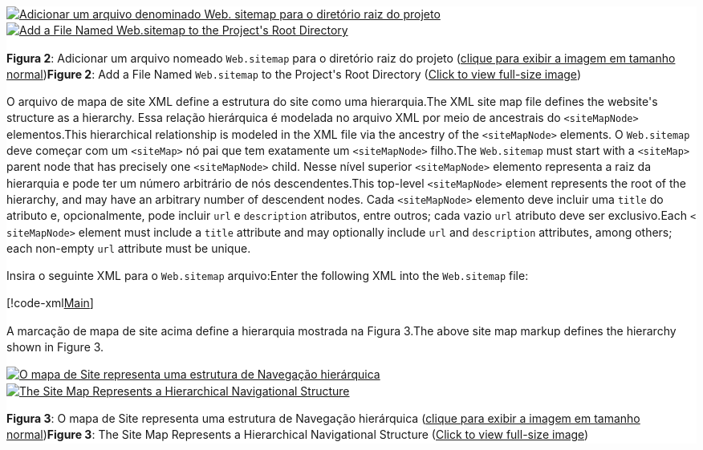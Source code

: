 
<span data-ttu-id="6ab9e-168">[![Adicionar um arquivo denominado Web. sitemap para o diretório raiz do projeto](creating-user-accounts-cs/_static/image5.png)](creating-user-accounts-cs/_static/image4.png)</span><span class="sxs-lookup"><span data-stu-id="6ab9e-168">[![Add a File Named Web.sitemap to the Project's Root Directory](creating-user-accounts-cs/_static/image5.png)](creating-user-accounts-cs/_static/image4.png)</span></span>

<span data-ttu-id="6ab9e-169">**Figura 2**: Adicionar um arquivo nomeado `Web.sitemap` para o diretório raiz do projeto ([clique para exibir a imagem em tamanho normal](creating-user-accounts-cs/_static/image6.png))</span><span class="sxs-lookup"><span data-stu-id="6ab9e-169">**Figure 2**: Add a File Named `Web.sitemap` to the Project's Root Directory  ([Click to view full-size image](creating-user-accounts-cs/_static/image6.png))</span></span>


<span data-ttu-id="6ab9e-170">O arquivo de mapa de site XML define a estrutura do site como uma hierarquia.</span><span class="sxs-lookup"><span data-stu-id="6ab9e-170">The XML site map file defines the website's structure as a hierarchy.</span></span> <span data-ttu-id="6ab9e-171">Essa relação hierárquica é modelada no arquivo XML por meio de ancestrais do `<siteMapNode>` elementos.</span><span class="sxs-lookup"><span data-stu-id="6ab9e-171">This hierarchical relationship is modeled in the XML file via the ancestry of the `<siteMapNode>` elements.</span></span> <span data-ttu-id="6ab9e-172">O `Web.sitemap` deve começar com um `<siteMap>` nó pai que tem exatamente um `<siteMapNode>` filho.</span><span class="sxs-lookup"><span data-stu-id="6ab9e-172">The `Web.sitemap` must start with a `<siteMap>` parent node that has precisely one `<siteMapNode>` child.</span></span> <span data-ttu-id="6ab9e-173">Nesse nível superior `<siteMapNode>` elemento representa a raiz da hierarquia e pode ter um número arbitrário de nós descendentes.</span><span class="sxs-lookup"><span data-stu-id="6ab9e-173">This top-level `<siteMapNode>` element represents the root of the hierarchy, and may have an arbitrary number of descendent nodes.</span></span> <span data-ttu-id="6ab9e-174">Cada `<siteMapNode>` elemento deve incluir uma `title` do atributo e, opcionalmente, pode incluir `url` e `description` atributos, entre outros; cada vazio `url` atributo deve ser exclusivo.</span><span class="sxs-lookup"><span data-stu-id="6ab9e-174">Each `<siteMapNode>` element must include a `title` attribute and may optionally include `url` and `description` attributes, among others; each non-empty `url` attribute must be unique.</span></span>

<span data-ttu-id="6ab9e-175">Insira o seguinte XML para o `Web.sitemap` arquivo:</span><span class="sxs-lookup"><span data-stu-id="6ab9e-175">Enter the following XML into the `Web.sitemap` file:</span></span>

[!code-xml[Main](creating-user-accounts-cs/samples/sample2.xml)]

<span data-ttu-id="6ab9e-176">A marcação de mapa de site acima define a hierarquia mostrada na Figura 3.</span><span class="sxs-lookup"><span data-stu-id="6ab9e-176">The above site map markup defines the hierarchy shown in Figure 3.</span></span>


<span data-ttu-id="6ab9e-177">[![O mapa de Site representa uma estrutura de Navegação hierárquica](creating-user-accounts-cs/_static/image8.png)](creating-user-accounts-cs/_static/image7.png)</span><span class="sxs-lookup"><span data-stu-id="6ab9e-177">[![The Site Map Represents a Hierarchical Navigational Structure](creating-user-accounts-cs/_static/image8.png)](creating-user-accounts-cs/_static/image7.png)</span></span>

<span data-ttu-id="6ab9e-178">**Figura 3**: O mapa de Site representa uma estrutura de Navegação hierárquica ([clique para exibir a imagem em tamanho normal](creating-user-accounts-cs/_static/image9.png))</span><span class="sxs-lookup"><span data-stu-id="6ab9e-178">**Figure 3**: The Site Map Represents a Hierarchical Navigational Structure  ([Click to view full-size image](creating-user-accounts-cs/_static/image9.png))</span></span>
